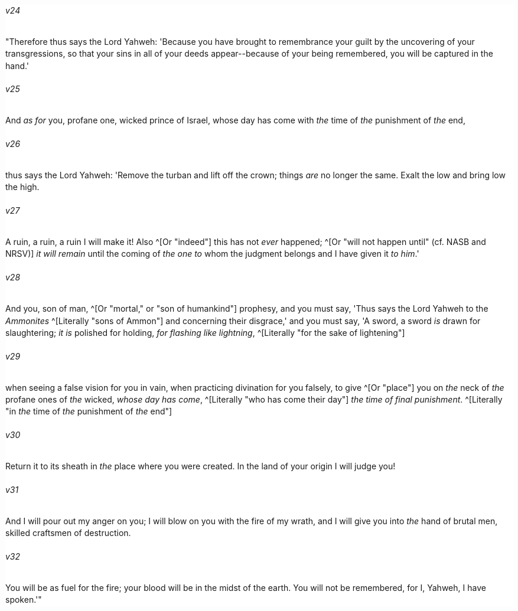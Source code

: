 ###### v24
"Therefore thus says the Lord Yahweh: 'Because you have brought to remembrance your guilt by the uncovering of your transgressions, so that your sins in all of your deeds appear--because of your being remembered, you will be captured in the hand.'

###### v25
And _as for_ you, profane one, wicked prince of Israel, whose day has come with _the_ time of _the_ punishment of _the_ end,

###### v26
thus says the Lord Yahweh: 'Remove the turban and lift off the crown; things _are_ no longer the same. Exalt the low and bring low the high.

###### v27
A ruin, a ruin, a ruin I will make it! Also ^[Or "indeed"] this has not _ever_ happened; ^[Or "will not happen until" (cf. NASB and NRSV)] _it will remain_ until the coming of _the one_ _to_ whom the judgment belongs and I have given it _to him_.'

###### v28
And you, son of man, ^[Or "mortal," or "son of humankind"] prophesy, and you must say, 'Thus says the Lord Yahweh to the _Ammonites_ ^[Literally "sons of Ammon"] and concerning their disgrace,' and you must say, 'A sword, a sword _is_ drawn for slaughtering; _it is_ polished for holding, _for flashing like lightning_, ^[Literally "for the sake of lightening"]

###### v29
when seeing a false vision for you in vain, when practicing divination for you falsely, to give ^[Or "place"] you on _the_ neck of _the_ profane ones of _the_ wicked, _whose day has come_, ^[Literally "who has come their day"] _the time of final punishment_. ^[Literally "in _the_ time of _the_ punishment of _the_ end"]

###### v30
Return it to its sheath in _the_ place where you were created. In the land of your origin I will judge you!

###### v31
And I will pour out my anger on you; I will blow on you with the fire of my wrath, and I will give you into _the_ hand of brutal men, skilled craftsmen of destruction.

###### v32
You will be as fuel for the fire; your blood will be in the midst of the earth. You will not be remembered, for I, Yahweh, I have spoken.'"